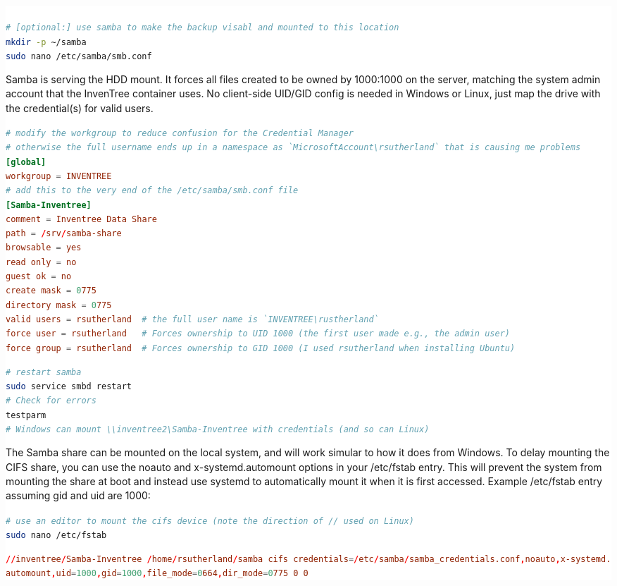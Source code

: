 ```bash

# [optional:] use samba to make the backup visabl and mounted to this location
mkdir -p ~/samba
sudo nano /etc/samba/smb.conf
```

Samba is serving the HDD mount. It forces all files created to be owned by 1000:1000 on the server, matching the system admin account that the InvenTree container uses. No client-side UID/GID config is needed in Windows or Linux, just map the drive with the credential(s) for valid users.

```conf
# modify the workgroup to reduce confusion for the Credential Manager 
# otherwise the full username ends up in a namespace as `MicrosoftAccount\rsutherland` that is causing me problems
[global]
workgroup = INVENTREE
# add this to the very end of the /etc/samba/smb.conf file
[Samba-Inventree]
comment = Inventree Data Share
path = /srv/samba-share
browsable = yes
read only = no
guest ok = no
create mask = 0775
directory mask = 0775
valid users = rsutherland  # the full user name is `INVENTREE\rustherland`
force user = rsutherland   # Forces ownership to UID 1000 (the first user made e.g., the admin user)
force group = rsutherland  # Forces ownership to GID 1000 (I used rsutherland when installing Ubuntu)
```

```bash
# restart samba
sudo service smbd restart
# Check for errors
testparm
# Windows can mount \\inventree2\Samba-Inventree with credentials (and so can Linux)
```

The Samba share can be mounted on the local system, and will work simular to how it does from Windows. To delay mounting the CIFS share, you can use the noauto and x-systemd.automount options in your /etc/fstab entry. This will prevent the system from mounting the share at boot and instead use systemd to automatically mount it when it is first accessed. Example /etc/fstab entry assuming gid and uid are 1000:

```bash
# use an editor to mount the cifs device (note the direction of // used on Linux)
sudo nano /etc/fstab
```

```conf
//inventree/Samba-Inventree /home/rsutherland/samba cifs credentials=/etc/samba/samba_credentials.conf,noauto,x-systemd.automount,uid=1000,gid=1000,file_mode=0664,dir_mode=0775 0 0
```
